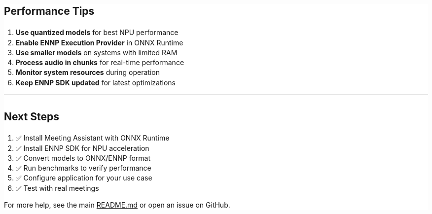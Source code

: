 
## Performance Tips

1. **Use quantized models** for best NPU performance
2. **Enable ENNP Execution Provider** in ONNX Runtime
3. **Use smaller models** on systems with limited RAM
4. **Process audio in chunks** for real-time performance
5. **Monitor system resources** during operation
6. **Keep ENNP SDK updated** for latest optimizations

---

## Next Steps

1. ✅ Install Meeting Assistant with ONNX Runtime
2. ✅ Install ENNP SDK for NPU acceleration
3. ✅ Convert models to ONNX/ENNP format
4. ✅ Run benchmarks to verify performance
5. ✅ Configure application for your use case
6. ✅ Test with real meetings

For more help, see the main [README.md](../README.md) or open an issue on GitHub.

